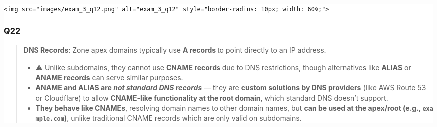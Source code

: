     <img src="images/exam_3_q12.png" alt="exam_3_q12" style="border-radius: 10px; width: 60%;">
</div>

### Q22

> **DNS Records**: Zone apex domains typically use **A records** to point directly to an IP address.
>
> - ⚠️ Unlike subdomains, they cannot use **CNAME records** due to DNS restrictions, though alternatives like **ALIAS** or **ANAME records** can serve similar purposes.
> - **ANAME and ALIAS are _not standard DNS records_** — they are **custom solutions by DNS providers** (like AWS Route 53 or Cloudflare) to allow **CNAME-like functionality at the root domain**, which standard DNS doesn’t support.
> - **They behave like CNAMEs**, resolving domain names to other domain names, but **can be used at the apex/root (e.g., `example.com`)**, unlike traditional CNAME records which are only valid on subdomains.
